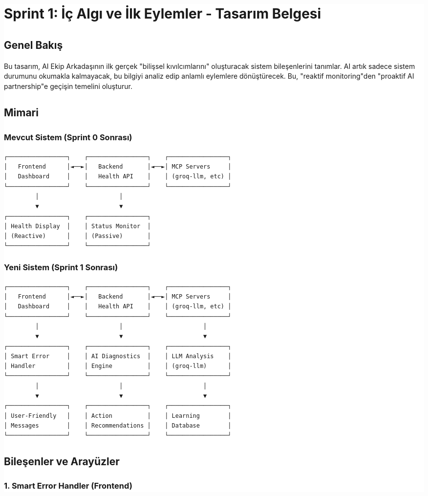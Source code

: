 # Sprint 1: İç Algı ve İlk Eylemler - Tasarım Belgesi

## Genel Bakış

Bu tasarım, AI Ekip Arkadaşının ilk gerçek "bilişsel kıvılcımlarını" oluşturacak sistem bileşenlerini tanımlar. AI artık sadece sistem durumunu okumakla kalmayacak, bu bilgiyi analiz edip anlamlı eylemlere dönüştürecek. Bu, "reaktif monitoring"den "proaktif AI partnership"e geçişin temelini oluşturur.

## Mimari

### Mevcut Sistem (Sprint 0 Sonrası)
```
┌─────────────────┐    ┌─────────────────┐    ┌─────────────────┐
│   Frontend      │◄──►│   Backend       │◄──►│ MCP Servers     │
│   Dashboard     │    │   Health API    │    │ (groq-llm, etc) │
└─────────────────┘    └─────────────────┘    └─────────────────┘
         │                       │
         ▼                       ▼
┌─────────────────┐    ┌─────────────────┐
│ Health Display  │    │ Status Monitor  │
│ (Reactive)      │    │ (Passive)       │
└─────────────────┘    └─────────────────┘
```

### Yeni Sistem (Sprint 1 Sonrası)
```
┌─────────────────┐    ┌─────────────────┐    ┌─────────────────┐
│   Frontend      │◄──►│   Backend       │◄──►│ MCP Servers     │
│   Dashboard     │    │   Health API    │    │ (groq-llm, etc) │
└─────────────────┘    └─────────────────┘    └─────────────────┘
         │                       │                       │
         ▼                       ▼                       ▼
┌─────────────────┐    ┌─────────────────┐    ┌─────────────────┐
│ Smart Error     │    │ AI Diagnostics  │    │ LLM Analysis    │
│ Handler         │    │ Engine          │    │ (groq-llm)      │
└─────────────────┘    └─────────────────┘    └─────────────────┘
         │                       │                       │
         ▼                       ▼                       ▼
┌─────────────────┐    ┌─────────────────┐    ┌─────────────────┐
│ User-Friendly   │    │ Action          │    │ Learning        │
│ Messages        │    │ Recommendations │    │ Database        │
└─────────────────┘    └─────────────────┘    └─────────────────┘
```

## Bileşenler ve Arayüzler

### 1. Smart Error Handler (Frontend)

